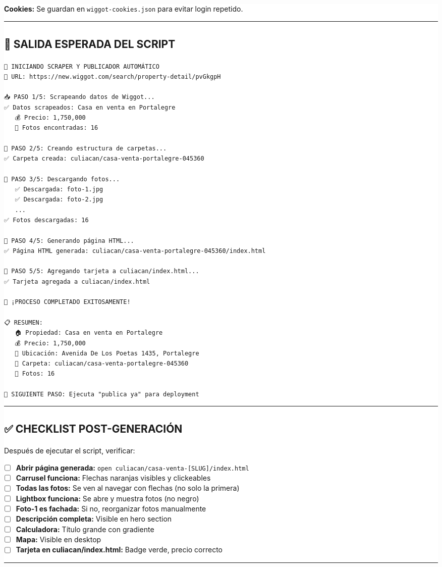 **Cookies:** Se guardan en `wiggot-cookies.json` para evitar login repetido.

---

## 📝 SALIDA ESPERADA DEL SCRIPT

```
🚀 INICIANDO SCRAPER Y PUBLICADOR AUTOMÁTICO
📍 URL: https://new.wiggot.com/search/property-detail/pvGkgpH

📥 PASO 1/5: Scrapeando datos de Wiggot...
✅ Datos scrapeados: Casa en venta en Portalegre
   💰 Precio: 1,750,000
   📸 Fotos encontradas: 16

📁 PASO 2/5: Creando estructura de carpetas...
✅ Carpeta creada: culiacan/casa-venta-portalegre-045360

📸 PASO 3/5: Descargando fotos...
   ✅ Descargada: foto-1.jpg
   ✅ Descargada: foto-2.jpg
   ...
✅ Fotos descargadas: 16

📄 PASO 4/5: Generando página HTML...
✅ Página HTML generada: culiacan/casa-venta-portalegre-045360/index.html

🎴 PASO 5/5: Agregando tarjeta a culiacan/index.html...
✅ Tarjeta agregada a culiacan/index.html

🎉 ¡PROCESO COMPLETADO EXITOSAMENTE!

📋 RESUMEN:
   🏠 Propiedad: Casa en venta en Portalegre
   💰 Precio: 1,750,000
   📍 Ubicación: Avenida De Los Poetas 1435, Portalegre
   📁 Carpeta: culiacan/casa-venta-portalegre-045360
   📸 Fotos: 16

🚀 SIGUIENTE PASO: Ejecuta "publica ya" para deployment
```

---

## ✅ CHECKLIST POST-GENERACIÓN

Después de ejecutar el script, verificar:

- [ ] **Abrir página generada:** `open culiacan/casa-venta-[SLUG]/index.html`
- [ ] **Carrusel funciona:** Flechas naranjas visibles y clickeables
- [ ] **Todas las fotos:** Se ven al navegar con flechas (no solo la primera)
- [ ] **Lightbox funciona:** Se abre y muestra fotos (no negro)
- [ ] **Foto-1 es fachada:** Si no, reorganizar fotos manualmente
- [ ] **Descripción completa:** Visible en hero section
- [ ] **Calculadora:** Título grande con gradiente
- [ ] **Mapa:** Visible en desktop
- [ ] **Tarjeta en culiacan/index.html:** Badge verde, precio correcto

---